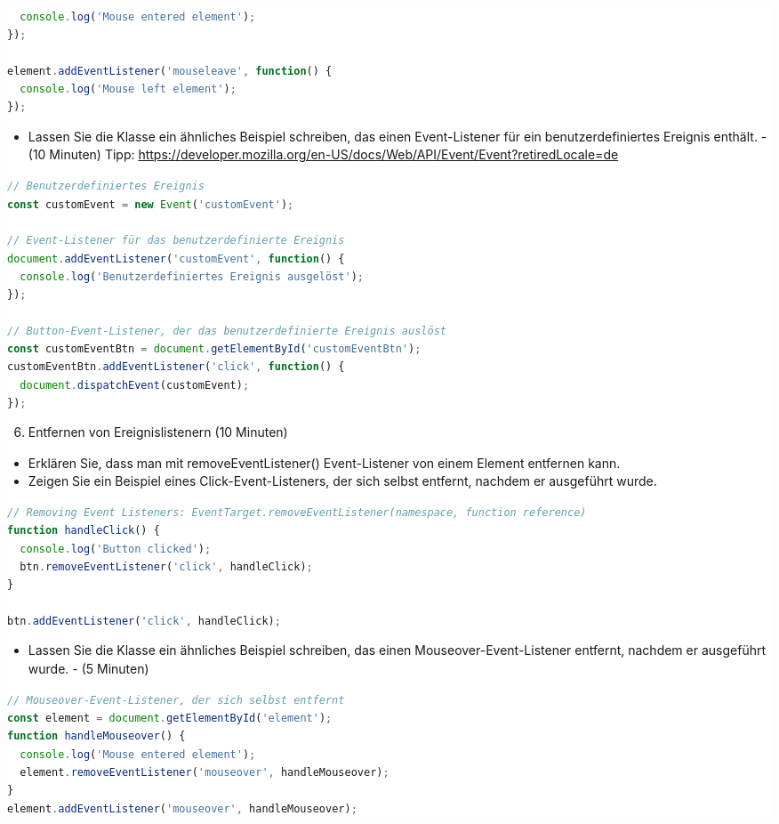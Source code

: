 ```js
  console.log('Mouse entered element');
});

element.addEventListener('mouseleave', function() {
  console.log('Mouse left element');
});
```
-   Lassen Sie die Klasse ein ähnliches Beispiel schreiben, das einen Event-Listener für ein benutzerdefiniertes Ereignis enthält. - (10 Minuten) Tipp: https://developer.mozilla.org/en-US/docs/Web/API/Event/Event?retiredLocale=de
```js
// Benutzerdefiniertes Ereignis
const customEvent = new Event('customEvent');

// Event-Listener für das benutzerdefinierte Ereignis
document.addEventListener('customEvent', function() {
  console.log('Benutzerdefiniertes Ereignis ausgelöst');
});

// Button-Event-Listener, der das benutzerdefinierte Ereignis auslöst
const customEventBtn = document.getElementById('customEventBtn');
customEventBtn.addEventListener('click', function() {
  document.dispatchEvent(customEvent);
});
```

6.  Entfernen von Ereignislistenern (10 Minuten)

-   Erklären Sie, dass man mit removeEventListener() Event-Listener von einem Element entfernen kann.
-   Zeigen Sie ein Beispiel eines Click-Event-Listeners, der sich selbst entfernt, nachdem er ausgeführt wurde.
```js
// Removing Event Listeners: EventTarget.removeEventListener(namespace, function reference)
function handleClick() {
  console.log('Button clicked');
  btn.removeEventListener('click', handleClick);
}

btn.addEventListener('click', handleClick);
```
- Lassen Sie die Klasse ein ähnliches Beispiel schreiben, das einen Mouseover-Event-Listener entfernt, nachdem er ausgeführt wurde. - (5 Minuten)
```js
// Mouseover-Event-Listener, der sich selbst entfernt
const element = document.getElementById('element');
function handleMouseover() {
  console.log('Mouse entered element');
  element.removeEventListener('mouseover', handleMouseover);
}
element.addEventListener('mouseover', handleMouseover);

```
